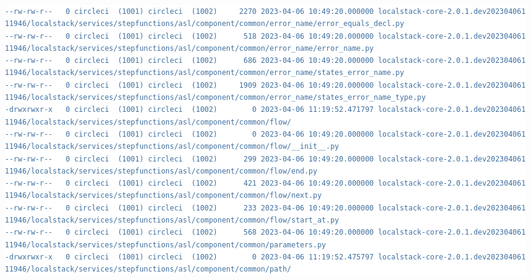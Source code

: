 ```diff
--rw-rw-r--   0 circleci  (1001) circleci  (1002)     2270 2023-04-06 10:49:20.000000 localstack-core-2.0.1.dev20230406111946/localstack/services/stepfunctions/asl/component/common/error_name/error_equals_decl.py
--rw-rw-r--   0 circleci  (1001) circleci  (1002)      518 2023-04-06 10:49:20.000000 localstack-core-2.0.1.dev20230406111946/localstack/services/stepfunctions/asl/component/common/error_name/error_name.py
--rw-rw-r--   0 circleci  (1001) circleci  (1002)      686 2023-04-06 10:49:20.000000 localstack-core-2.0.1.dev20230406111946/localstack/services/stepfunctions/asl/component/common/error_name/states_error_name.py
--rw-rw-r--   0 circleci  (1001) circleci  (1002)     1909 2023-04-06 10:49:20.000000 localstack-core-2.0.1.dev20230406111946/localstack/services/stepfunctions/asl/component/common/error_name/states_error_name_type.py
-drwxrwxr-x   0 circleci  (1001) circleci  (1002)        0 2023-04-06 11:19:52.471797 localstack-core-2.0.1.dev20230406111946/localstack/services/stepfunctions/asl/component/common/flow/
--rw-rw-r--   0 circleci  (1001) circleci  (1002)        0 2023-04-06 10:49:20.000000 localstack-core-2.0.1.dev20230406111946/localstack/services/stepfunctions/asl/component/common/flow/__init__.py
--rw-rw-r--   0 circleci  (1001) circleci  (1002)      299 2023-04-06 10:49:20.000000 localstack-core-2.0.1.dev20230406111946/localstack/services/stepfunctions/asl/component/common/flow/end.py
--rw-rw-r--   0 circleci  (1001) circleci  (1002)      421 2023-04-06 10:49:20.000000 localstack-core-2.0.1.dev20230406111946/localstack/services/stepfunctions/asl/component/common/flow/next.py
--rw-rw-r--   0 circleci  (1001) circleci  (1002)      233 2023-04-06 10:49:20.000000 localstack-core-2.0.1.dev20230406111946/localstack/services/stepfunctions/asl/component/common/flow/start_at.py
--rw-rw-r--   0 circleci  (1001) circleci  (1002)      568 2023-04-06 10:49:20.000000 localstack-core-2.0.1.dev20230406111946/localstack/services/stepfunctions/asl/component/common/parameters.py
-drwxrwxr-x   0 circleci  (1001) circleci  (1002)        0 2023-04-06 11:19:52.475797 localstack-core-2.0.1.dev20230406111946/localstack/services/stepfunctions/asl/component/common/path/
